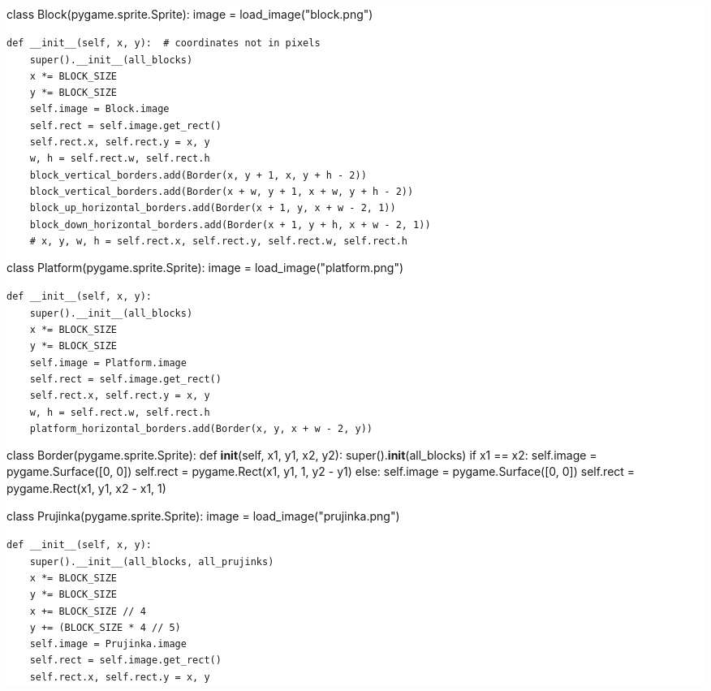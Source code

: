 
class Block(pygame.sprite.Sprite):
    image = load_image("block.png")

    def __init__(self, x, y):  # coordinates not in pixels
        super().__init__(all_blocks)
        x *= BLOCK_SIZE
        y *= BLOCK_SIZE
        self.image = Block.image
        self.rect = self.image.get_rect()
        self.rect.x, self.rect.y = x, y
        w, h = self.rect.w, self.rect.h
        block_vertical_borders.add(Border(x, y + 1, x, y + h - 2))
        block_vertical_borders.add(Border(x + w, y + 1, x + w, y + h - 2))
        block_up_horizontal_borders.add(Border(x + 1, y, x + w - 2, 1))
        block_down_horizontal_borders.add(Border(x + 1, y + h, x + w - 2, 1))
        # x, y, w, h = self.rect.x, self.rect.y, self.rect.w, self.rect.h


class Platform(pygame.sprite.Sprite):
    image = load_image("platform.png")

    def __init__(self, x, y):
        super().__init__(all_blocks)
        x *= BLOCK_SIZE
        y *= BLOCK_SIZE
        self.image = Platform.image
        self.rect = self.image.get_rect()
        self.rect.x, self.rect.y = x, y
        w, h = self.rect.w, self.rect.h
        platform_horizontal_borders.add(Border(x, y, x + w - 2, y))


class Border(pygame.sprite.Sprite):
    def __init__(self, x1, y1, x2, y2):
        super().__init__(all_blocks)
        if x1 == x2:
            self.image = pygame.Surface([0, 0])
            self.rect = pygame.Rect(x1, y1, 1, y2 - y1)
        else:
            self.image = pygame.Surface([0, 0])
            self.rect = pygame.Rect(x1, y1, x2 - x1, 1)


class Prujinka(pygame.sprite.Sprite):
    image = load_image("prujinka.png")

    def __init__(self, x, y):
        super().__init__(all_blocks, all_prujinks)
        x *= BLOCK_SIZE
        y *= BLOCK_SIZE
        x += BLOCK_SIZE // 4
        y += (BLOCK_SIZE * 4 // 5)
        self.image = Prujinka.image
        self.rect = self.image.get_rect()
        self.rect.x, self.rect.y = x, y

